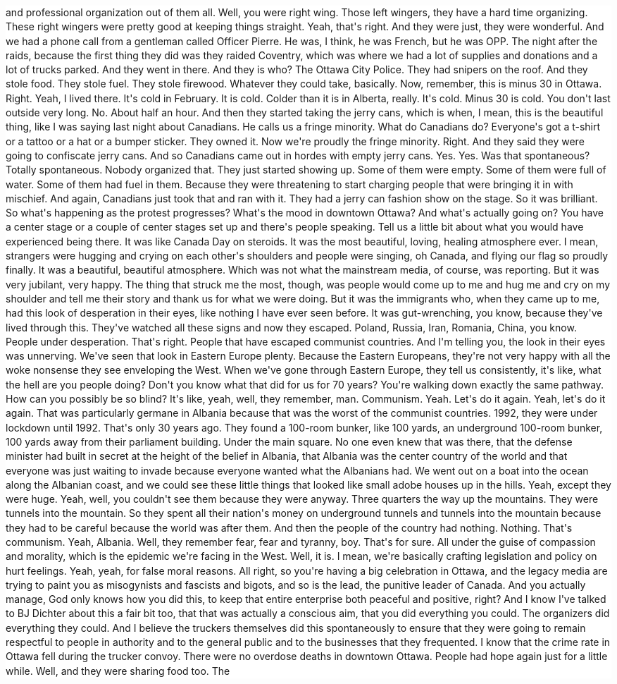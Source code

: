 and professional organization out of them all. Well, you were right wing. Those left wingers, they have a hard time organizing. These right wingers were pretty good at keeping things straight. Yeah, that's right. And they were just, they were wonderful. And we had a phone call from a gentleman called Officer Pierre. He was, I think, he was French, but he was OPP. The night after the raids, because the first thing they did was they raided Coventry, which was where we had a lot of supplies and donations and a lot of trucks parked. And they went in there. And they is who? The Ottawa City Police. They had snipers on the roof. And they stole food. They stole fuel. They stole firewood. Whatever they could take, basically. Now, remember, this is minus 30 in Ottawa. Right. Yeah, I lived there. It's cold in February. It is cold. Colder than it is in Alberta, really. It's cold. Minus 30 is cold. You don't last outside very long. No. About half an hour. And then they started taking the jerry cans, which is when, I mean, this is the beautiful thing, like I was saying last night about Canadians. He calls us a fringe minority. What do Canadians do? Everyone's got a t-shirt or a tattoo or a hat or a bumper sticker. They owned it. Now we're proudly the fringe minority. Right. And they said they were going to confiscate jerry cans. And so Canadians came out in hordes with empty jerry cans. Yes. Yes. Was that spontaneous? Totally spontaneous. Nobody organized that. They just started showing up. Some of them were empty. Some of them were full of water. Some of them had fuel in them. Because they were threatening to start charging people that were bringing it in with mischief. And again, Canadians just took that and ran with it. They had a jerry can fashion show on the stage. So it was brilliant. So what's happening as the protest progresses? What's the mood in downtown Ottawa? And what's actually going on? You have a center stage or a couple of center stages set up and there's people speaking. Tell us a little bit about what you would have experienced being there. It was like Canada Day on steroids. It was the most beautiful, loving, healing atmosphere ever. I mean, strangers were hugging and crying on each other's shoulders and people were singing, oh Canada, and flying our flag so proudly finally. It was a beautiful, beautiful atmosphere. Which was not what the mainstream media, of course, was reporting. But it was very jubilant, very happy. The thing that struck me the most, though, was people would come up to me and hug me and cry on my shoulder and tell me their story and thank us for what we were doing. But it was the immigrants who, when they came up to me, had this look of desperation in their eyes, like nothing I have ever seen before. It was gut-wrenching, you know, because they've lived through this. They've watched all these signs and now they escaped. Poland, Russia, Iran, Romania, China, you know. People under desperation. That's right. People that have escaped communist countries. And I'm telling you, the look in their eyes was unnerving. We've seen that look in Eastern Europe plenty. Because the Eastern Europeans, they're not very happy with all the woke nonsense they see enveloping the West. When we've gone through Eastern Europe, they tell us consistently, it's like, what the hell are you people doing? Don't you know what that did for us for 70 years? You're walking down exactly the same pathway. How can you possibly be so blind? It's like, yeah, well, they remember, man. Communism. Yeah. Let's do it again. Yeah, let's do it again. That was particularly germane in Albania because that was the worst of the communist countries. 1992, they were under lockdown until 1992. That's only 30 years ago. They found a 100-room bunker, like 100 yards, an underground 100-room bunker, 100 yards away from their parliament building. Under the main square. No one even knew that was there, that the defense minister had built in secret at the height of the belief in Albania, that Albania was the center country of the world and that everyone was just waiting to invade because everyone wanted what the Albanians had. We went out on a boat into the ocean along the Albanian coast, and we could see these little things that looked like small adobe houses up in the hills. Yeah, except they were huge. Yeah, well, you couldn't see them because they were anyway. Three quarters the way up the mountains. They were tunnels into the mountain. So they spent all their nation's money on underground tunnels and tunnels into the mountain because they had to be careful because the world was after them. And then the people of the country had nothing. Nothing. That's communism. Yeah, Albania. Well, they remember fear, fear and tyranny, boy. That's for sure. All under the guise of compassion and morality, which is the epidemic we're facing in the West. Well, it is. I mean, we're basically crafting legislation and policy on hurt feelings. Yeah, yeah, for false moral reasons. All right, so you're having a big celebration in Ottawa, and the legacy media are trying to paint you as misogynists and fascists and bigots, and so is the lead, the punitive leader of Canada. And you actually manage, God only knows how you did this, to keep that entire enterprise both peaceful and positive, right? And I know I've talked to BJ Dichter about this a fair bit too, that that was actually a conscious aim, that you did everything you could. The organizers did everything they could. And I believe the truckers themselves did this spontaneously to ensure that they were going to remain respectful to people in authority and to the general public and to the businesses that they frequented. I know that the crime rate in Ottawa fell during the trucker convoy. There were no overdose deaths in downtown Ottawa. People had hope again just for a little while. Well, and they were sharing food too. The